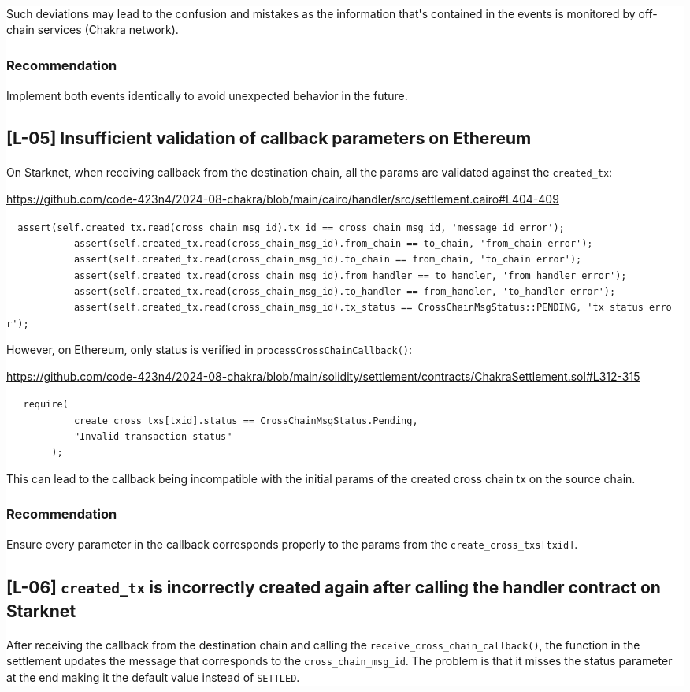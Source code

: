 Such deviations may lead to the confusion and mistakes as the information that's contained in the events is monitored by off-chain services (Chakra network).
 
### Recommendation

Implement both events identically to avoid unexpected behavior in the future.


## [L-05] Insufficient validation of callback parameters on Ethereum

On Starknet, when receiving callback from the destination chain, all the params are validated against the `created_tx`:

https://github.com/code-423n4/2024-08-chakra/blob/main/cairo/handler/src/settlement.cairo#L404-409
```
  assert(self.created_tx.read(cross_chain_msg_id).tx_id == cross_chain_msg_id, 'message id error');
            assert(self.created_tx.read(cross_chain_msg_id).from_chain == to_chain, 'from_chain error');
            assert(self.created_tx.read(cross_chain_msg_id).to_chain == from_chain, 'to_chain error');
            assert(self.created_tx.read(cross_chain_msg_id).from_handler == to_handler, 'from_handler error');
            assert(self.created_tx.read(cross_chain_msg_id).to_handler == from_handler, 'to_handler error');
            assert(self.created_tx.read(cross_chain_msg_id).tx_status == CrossChainMsgStatus::PENDING, 'tx status error');

```

However, on Ethereum, only status is verified in `processCrossChainCallback()`:

https://github.com/code-423n4/2024-08-chakra/blob/main/solidity/settlement/contracts/ChakraSettlement.sol#L312-315
```
   require(
            create_cross_txs[txid].status == CrossChainMsgStatus.Pending,
            "Invalid transaction status"
        );
```

This can lead to the callback being incompatible with the initial params of the created cross chain tx on the source chain.

 
### Recommendation

Ensure every parameter in the callback corresponds properly to the params from the `create_cross_txs[txid]`.


## [L-06] `created_tx` is incorrectly created again after calling the handler contract on Starknet

After receiving the callback from the destination chain and calling the `receive_cross_chain_callback()`, the function in the settlement updates the message that corresponds to the `cross_chain_msg_id`. The problem is that it misses the status parameter at the end making it the default value instead of `SETTLED`.
